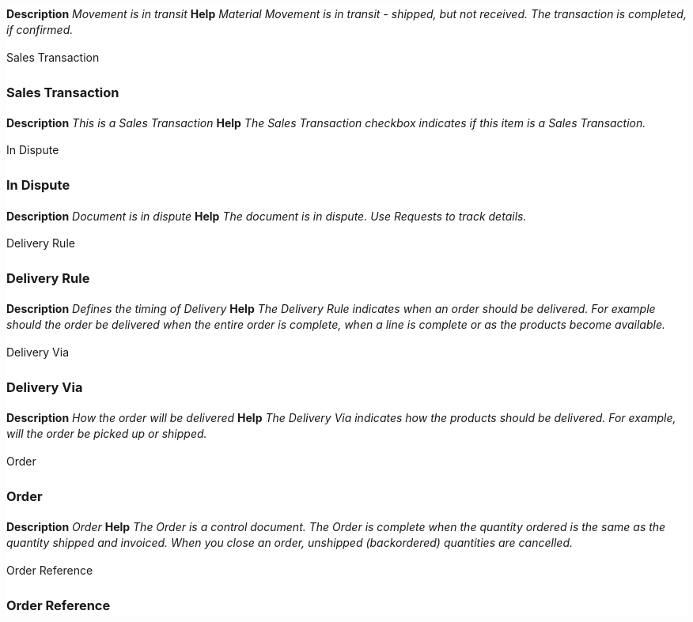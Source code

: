**Description**
 *Movement is in transit*
**Help**
 *Material Movement is in transit - shipped, but not received.
The transaction is completed, if confirmed.*

Sales Transaction
### Sales Transaction

**Description**
 *This is a Sales Transaction*
**Help**
 *The Sales Transaction checkbox indicates if this item is a Sales Transaction.*

In Dispute
### In Dispute

**Description**
 *Document is in dispute*
**Help**
 *The document is in dispute. Use Requests to track details.*

Delivery Rule
### Delivery Rule

**Description**
 *Defines the timing of Delivery*
**Help**
 *The Delivery Rule indicates when an order should be delivered. For example should the order be delivered when the entire order is complete, when a line is complete or as the products become available.*

Delivery Via
### Delivery Via

**Description**
 *How the order will be delivered*
**Help**
 *The Delivery Via indicates how the products should be delivered. For example, will the order be picked up or shipped.*

Order
### Order

**Description**
 *Order*
**Help**
 *The Order is a control document.  The  Order is complete when the quantity ordered is the same as the quantity shipped and invoiced.  When you close an order, unshipped (backordered) quantities are cancelled.*

Order Reference
### Order Reference
